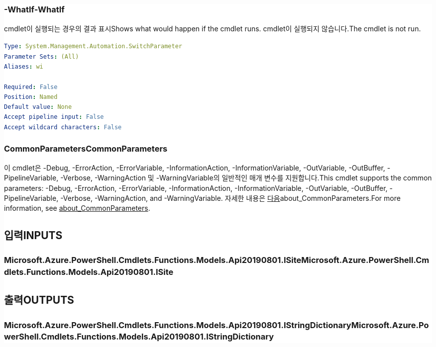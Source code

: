 ### <span data-ttu-id="d00de-128">-WhatIf</span><span class="sxs-lookup"><span data-stu-id="d00de-128">-WhatIf</span></span>
<span data-ttu-id="d00de-129">cmdlet이 실행되는 경우의 결과 표시</span><span class="sxs-lookup"><span data-stu-id="d00de-129">Shows what would happen if the cmdlet runs.</span></span>
<span data-ttu-id="d00de-130">cmdlet이 실행되지 않습니다.</span><span class="sxs-lookup"><span data-stu-id="d00de-130">The cmdlet is not run.</span></span>

```yaml
Type: System.Management.Automation.SwitchParameter
Parameter Sets: (All)
Aliases: wi

Required: False
Position: Named
Default value: None
Accept pipeline input: False
Accept wildcard characters: False
```

### <span data-ttu-id="d00de-131">CommonParameters</span><span class="sxs-lookup"><span data-stu-id="d00de-131">CommonParameters</span></span>
<span data-ttu-id="d00de-132">이 cmdlet은 -Debug, -ErrorAction, -ErrorVariable, -InformationAction, -InformationVariable, -OutVariable, -OutBuffer, -PipelineVariable, -Verbose, -WarningAction 및 -WarningVariable의 일반적인 매개 변수를 지원합니다.</span><span class="sxs-lookup"><span data-stu-id="d00de-132">This cmdlet supports the common parameters: -Debug, -ErrorAction, -ErrorVariable, -InformationAction, -InformationVariable, -OutVariable, -OutBuffer, -PipelineVariable, -Verbose, -WarningAction, and -WarningVariable.</span></span> <span data-ttu-id="d00de-133">자세한 내용은 [다음](http://go.microsoft.com/fwlink/?LinkID=113216)about_CommonParameters.</span><span class="sxs-lookup"><span data-stu-id="d00de-133">For more information, see [about_CommonParameters](http://go.microsoft.com/fwlink/?LinkID=113216).</span></span>

## <span data-ttu-id="d00de-134">입력</span><span class="sxs-lookup"><span data-stu-id="d00de-134">INPUTS</span></span>

### <span data-ttu-id="d00de-135">Microsoft.Azure.PowerShell.Cmdlets.Functions.Models.Api20190801.ISite</span><span class="sxs-lookup"><span data-stu-id="d00de-135">Microsoft.Azure.PowerShell.Cmdlets.Functions.Models.Api20190801.ISite</span></span>

## <span data-ttu-id="d00de-136">출력</span><span class="sxs-lookup"><span data-stu-id="d00de-136">OUTPUTS</span></span>

### <span data-ttu-id="d00de-137">Microsoft.Azure.PowerShell.Cmdlets.Functions.Models.Api20190801.IStringDictionary</span><span class="sxs-lookup"><span data-stu-id="d00de-137">Microsoft.Azure.PowerShell.Cmdlets.Functions.Models.Api20190801.IStringDictionary</span></span>
